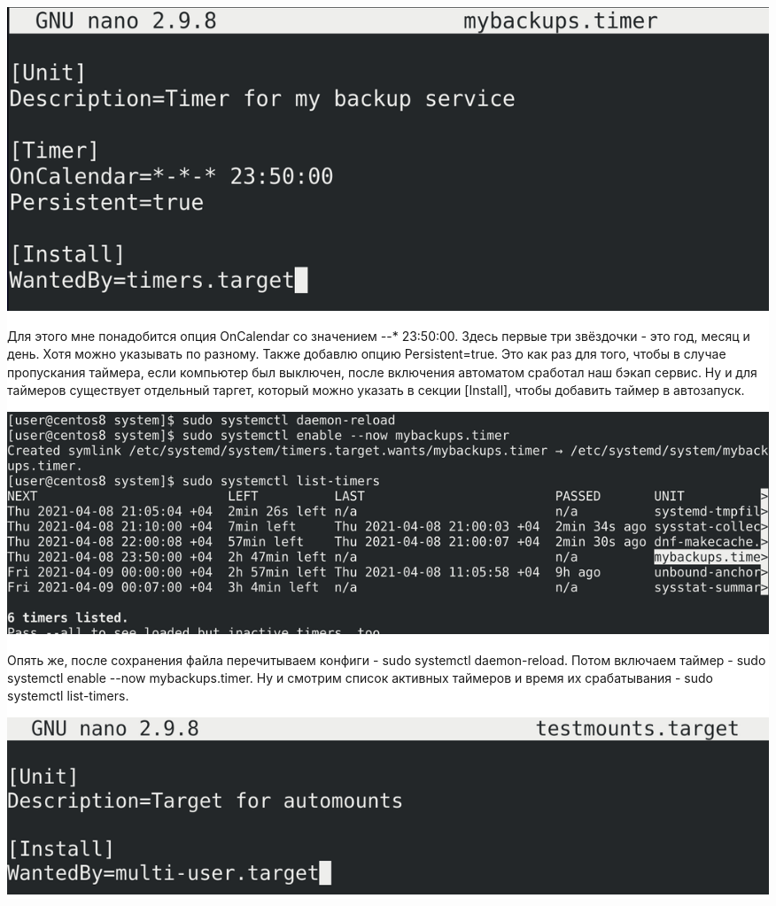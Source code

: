 ![](images/41/timer.png)

Для этого мне понадобится опция OnCalendar со значением *-*-* 23:50:00. Здесь первые три звёздочки - это год, месяц и день. Хотя можно указывать по разному. Также добавлю опцию Persistent=true. Это как раз для того, чтобы в случае пропускания таймера, если компьютер был выключен, после включения автоматом сработал наш бэкап сервис. Ну и для таймеров существует отдельный таргет, который можно указать в секции [Install], чтобы добавить таймер в автозапуск.

![](images/41/listtimers.png)

Опять же, после сохранения файла перечитываем конфиги - sudo systemctl daemon-reload. Потом включаем таймер - sudo systemctl enable --now mybackups.timer. Ну и смотрим список активных таймеров и время их срабатывания - sudo systemctl list-timers.

![](images/41/testtarget.png)
